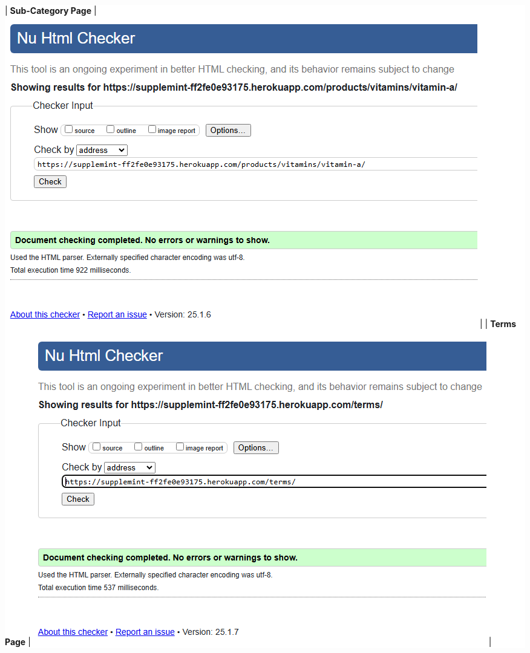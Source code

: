 | **Sub-Category Page**         | ![Sub-Category](media/documentation/testing/html/sub-category.PNG) |
| **Terms Page**                | ![Terms](media/documentation/testing/html/terms.PNG)         |
